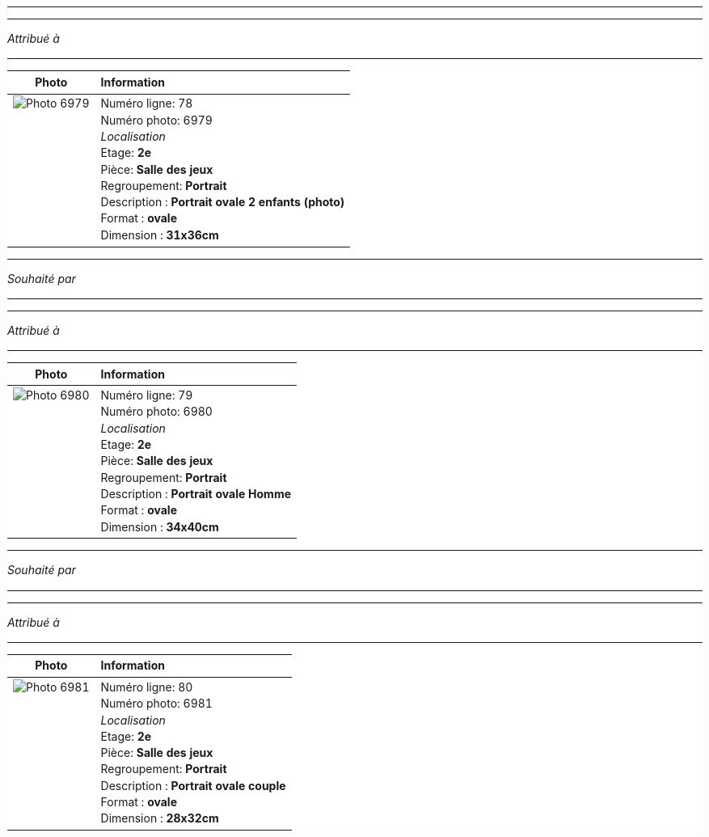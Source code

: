 ****

---



_Attribué à_

****
<div style="page-break-after: always;"></div>

Photo|Information
:---:|:---
![Photo 6979](local/tableaux/TAB_6979.jpg)|Numéro ligne: 78<br/>Numéro photo: 6979<br/>_Localisation_<br/>       Etage: **2e**<br/>       Pièce: **Salle des jeux**<br/>Regroupement: **Portrait**<br/>Description : **Portrait ovale 2 enfants (photo)**<br/>Format      : **ovale**<br/>Dimension   : **31x36cm**<br/>






---



_Souhaité par_

****

---



_Attribué à_

****
<div style="page-break-after: always;"></div>

Photo|Information
:---:|:---
![Photo 6980](local/tableaux/TAB_6980.jpg)|Numéro ligne: 79<br/>Numéro photo: 6980<br/>_Localisation_<br/>       Etage: **2e**<br/>       Pièce: **Salle des jeux**<br/>Regroupement: **Portrait**<br/>Description : **Portrait ovale Homme**<br/>Format      : **ovale**<br/>Dimension   : **34x40cm**<br/>






---



_Souhaité par_

****

---



_Attribué à_

****
<div style="page-break-after: always;"></div>

Photo|Information
:---:|:---
![Photo 6981](local/tableaux/TAB_6981.jpg)|Numéro ligne: 80<br/>Numéro photo: 6981<br/>_Localisation_<br/>       Etage: **2e**<br/>       Pièce: **Salle des jeux**<br/>Regroupement: **Portrait**<br/>Description : **Portrait ovale couple**<br/>Format      : **ovale**<br/>Dimension   : **28x32cm**<br/>
